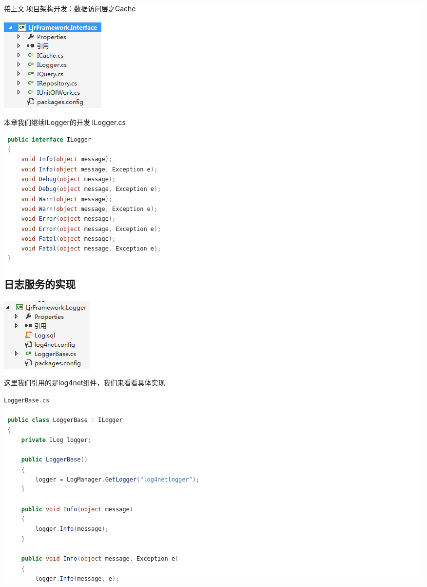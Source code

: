 接上文 [项目架构开发：数据访问层之Cache](http://www.cnblogs.com/lanxiaoke/p/6502210.html)

![](vx_images/541935613241251.png)

本章我们继续ILogger的开发
ILogger.cs
~~~csharp
 public interface ILogger
 {
     void Info(object message);
     void Info(object message, Exception e);
     void Debug(object message);
     void Debug(object message, Exception e);
     void Warn(object message);
     void Warn(object message, Exception e);
     void Error(object message);
     void Error(object message, Exception e);
     void Fatal(object message);
     void Fatal(object message, Exception e);
 }

~~~
## 日志服务的实现

![](vx_images/540865613253971.png)

这里我们引用的是log4net组件，我们来看看具体实现
~~~csharp
LoggerBase.cs

 public class LoggerBase : ILogger
 {
     private ILog logger;

     public LoggerBase()
     {
         logger = LogManager.GetLogger("log4netlogger");
     }

     public void Info(object message)
     {
         logger.Info(message);
     }

     public void Info(object message, Exception e)
     {
         logger.Info(message, e);
~~~
